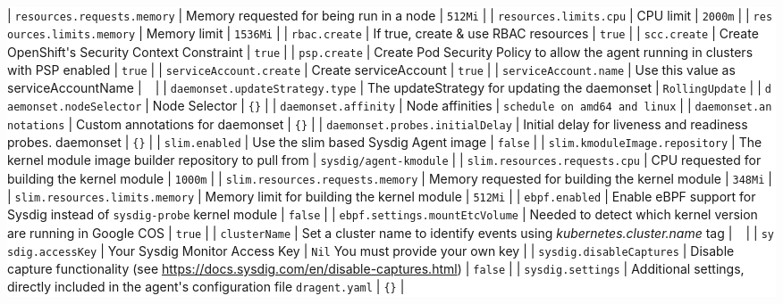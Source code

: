 | `resources.requests.memory`                       | Memory requested for being run in a node                                                                                    | `512Mi`                                                             |
| `resources.limits.cpu`                            | CPU limit                                                                                                                   | `2000m`                                                             |
| `resources.limits.memory`                         | Memory limit                                                                                                                | `1536Mi`                                                            |
| `rbac.create`                                     | If true, create & use RBAC resources                                                                                        | `true`                                                              |
| `scc.create`                                      | Create OpenShift's Security Context Constraint                                                                              | `true`                                                              |
| `psp.create`                                      | Create Pod Security Policy to allow the agent running in clusters with PSP enabled                                          | `true`                                                              |
| `serviceAccount.create`                           | Create serviceAccount                                                                                                       | `true`                                                              |
| `serviceAccount.name`                             | Use this value as serviceAccountName                                                                                        | ` `                                                                 |
| `daemonset.updateStrategy.type`                   | The updateStrategy for updating the daemonset                                                                               | `RollingUpdate`                                                     |
| `daemonset.nodeSelector`                          | Node Selector                                                                                                               | `{}`                                                                |
| `daemonset.affinity`                              | Node affinities                                                                                                             | `schedule on amd64 and linux`                                       |
| `daemonset.annotations`                           | Custom annotations for daemonset                                                                                            | `{}`                                                                |
| `daemonset.probes.initialDelay`                   | Initial delay for liveness and readiness probes. daemonset                                                                  | `{}`                                                                |
| `slim.enabled`                                    | Use the slim based Sysdig Agent image                                                                                       | `false`                                                             |
| `slim.kmoduleImage.repository`                    | The kernel module image builder repository to pull from                                                                     | `sysdig/agent-kmodule`                                              |
| `slim.resources.requests.cpu`                     | CPU requested for building the kernel module                                                                                | `1000m`                                                             |
| `slim.resources.requests.memory`                  | Memory requested for building the kernel module                                                                             | `348Mi`                                                             |
| `slim.resources.limits.memory`                    | Memory limit for building the kernel module                                                                                 | `512Mi`                                                             |
| `ebpf.enabled`                                    | Enable eBPF support for Sysdig instead of `sysdig-probe` kernel module                                                      | `false`                                                             |
| `ebpf.settings.mountEtcVolume`                    | Needed to detect which kernel version are running in Google COS                                                             | `true`                                                              |
| `clusterName`                                     | Set a cluster name to identify events using *kubernetes.cluster.name* tag                                                   | ` `                                                                 |
| `sysdig.accessKey`                                | Your Sysdig Monitor Access Key                                                                                              | `Nil` You must provide your own key                                 |
| `sysdig.disableCaptures`                          | Disable capture functionality (see https://docs.sysdig.com/en/disable-captures.html)                                        | `false`                                                             |
| `sysdig.settings`                                 | Additional settings, directly included in the agent's configuration file `dragent.yaml`                                     | `{}`                                                                |